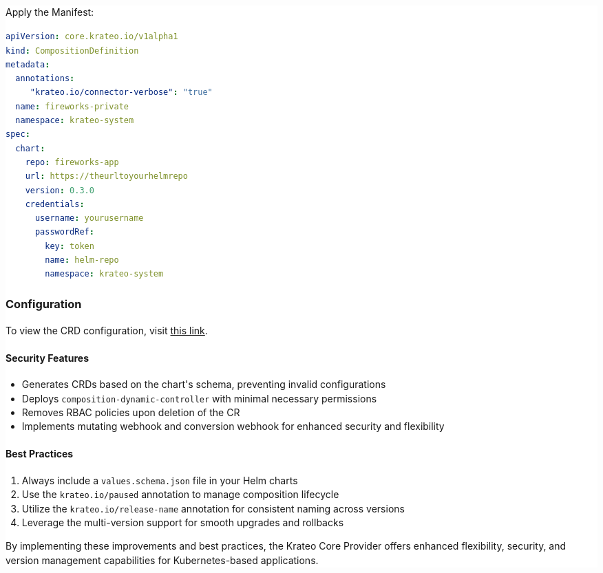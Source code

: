 Apply the Manifest:

```yaml
apiVersion: core.krateo.io/v1alpha1
kind: CompositionDefinition
metadata:
  annotations:
     "krateo.io/connector-verbose": "true"
  name: fireworks-private
  namespace: krateo-system
spec:
  chart:
    repo: fireworks-app
    url: https://theurltoyourhelmrepo
    version: 0.3.0
    credentials:
      username: yourusername
      passwordRef:
        key: token
        name: helm-repo
        namespace: krateo-system
```

### Configuration

To view the CRD configuration, visit [this link](https://doc.crds.dev/github.com/krateoplatformops/core-provider).

#### Security Features

- Generates CRDs based on the chart's schema, preventing invalid configurations
- Deploys `composition-dynamic-controller` with minimal necessary permissions
- Removes RBAC policies upon deletion of the CR
- Implements mutating webhook and conversion webhook for enhanced security and flexibility

#### Best Practices

1. Always include a `values.schema.json` file in your Helm charts
2. Use the `krateo.io/paused` annotation to manage composition lifecycle
3. Utilize the `krateo.io/release-name` annotation for consistent naming across versions
4. Leverage the multi-version support for smooth upgrades and rollbacks

By implementing these improvements and best practices, the Krateo Core Provider offers enhanced flexibility, security, and version management capabilities for Kubernetes-based applications.